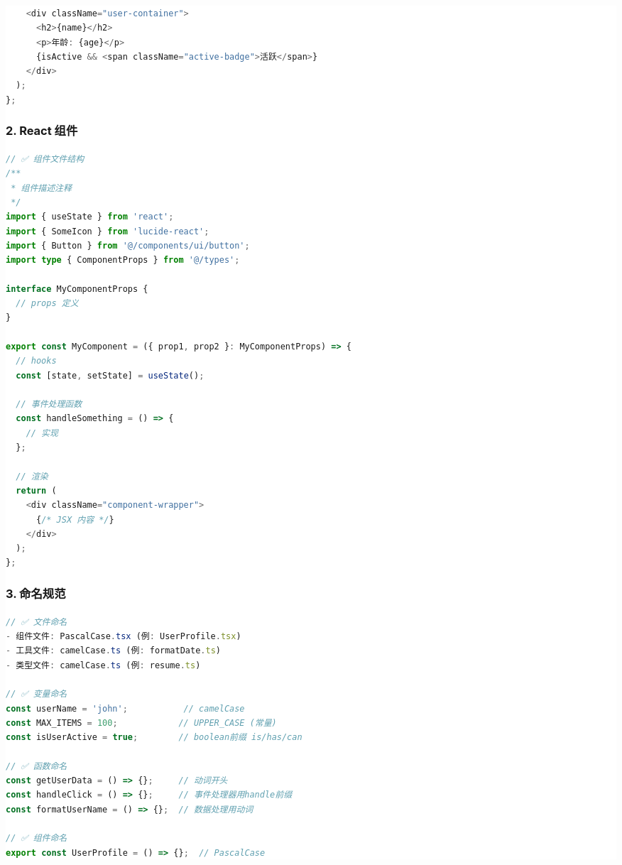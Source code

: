 ```typescript
    <div className="user-container">
      <h2>{name}</h2>
      <p>年龄: {age}</p>
      {isActive && <span className="active-badge">活跃</span>}
    </div>
  );
};
```

### 2. React 组件

```typescript
// ✅ 组件文件结构
/**
 * 组件描述注释
 */
import { useState } from 'react';
import { SomeIcon } from 'lucide-react';
import { Button } from '@/components/ui/button';
import type { ComponentProps } from '@/types';

interface MyComponentProps {
  // props 定义
}

export const MyComponent = ({ prop1, prop2 }: MyComponentProps) => {
  // hooks
  const [state, setState] = useState();
  
  // 事件处理函数
  const handleSomething = () => {
    // 实现
  };

  // 渲染
  return (
    <div className="component-wrapper">
      {/* JSX 内容 */}
    </div>
  );
};
```

### 3. 命名规范

```typescript
// ✅ 文件命名
- 组件文件: PascalCase.tsx (例: UserProfile.tsx)
- 工具文件: camelCase.ts (例: formatDate.ts)
- 类型文件: camelCase.ts (例: resume.ts)

// ✅ 变量命名
const userName = 'john';           // camelCase
const MAX_ITEMS = 100;            // UPPER_CASE (常量)
const isUserActive = true;        // boolean前缀 is/has/can

// ✅ 函数命名
const getUserData = () => {};     // 动词开头
const handleClick = () => {};     // 事件处理器用handle前缀
const formatUserName = () => {};  // 数据处理用动词

// ✅ 组件命名
export const UserProfile = () => {};  // PascalCase
```
